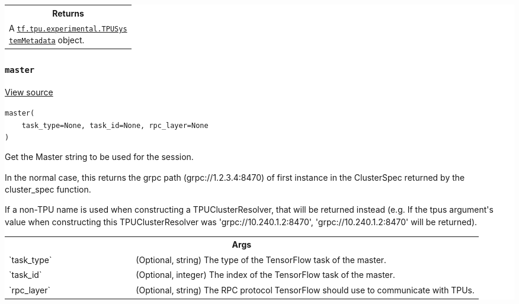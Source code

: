 
 <table class="responsive fixed orange">
<colgroup><col width="214px"><col></colgroup>
<tr><th colspan="2">Returns</th></tr>
<tr class="alt">
<td colspan="2">
A <a href="../../../tf/tpu/experimental/TPUSystemMetadata.md"><code>tf.tpu.experimental.TPUSystemMetadata</code></a> object.
</td>
</tr>

</table>



<h3 id="master"><code>master</code></h3>

<a target="_blank" href="/code/stable/tensorflow/python/distribute/cluster_resolver/tpu/tpu_cluster_resolver.py">View source</a>

<pre class="devsite-click-to-copy prettyprint lang-py tfo-signature-link">
<code>master(
    task_type=None, task_id=None, rpc_layer=None
)
</code></pre>

Get the Master string to be used for the session.

In the normal case, this returns the grpc path (grpc://1.2.3.4:8470) of
first instance in the ClusterSpec returned by the cluster_spec function.

If a non-TPU name is used when constructing a TPUClusterResolver, that will
be returned instead (e.g. If the tpus argument's value when constructing
this TPUClusterResolver was 'grpc://10.240.1.2:8470',
'grpc://10.240.1.2:8470' will be returned).


 <table class="responsive fixed orange">
<colgroup><col width="214px"><col></colgroup>
<tr><th colspan="2">Args</th></tr>

<tr>
<td>
`task_type`
</td>
<td>
(Optional, string) The type of the TensorFlow task of the
master.
</td>
</tr><tr>
<td>
`task_id`
</td>
<td>
(Optional, integer) The index of the TensorFlow task of the
master.
</td>
</tr><tr>
<td>
`rpc_layer`
</td>
<td>
(Optional, string) The RPC protocol TensorFlow should use to
communicate with TPUs.
</td>
</tr>
</table>
